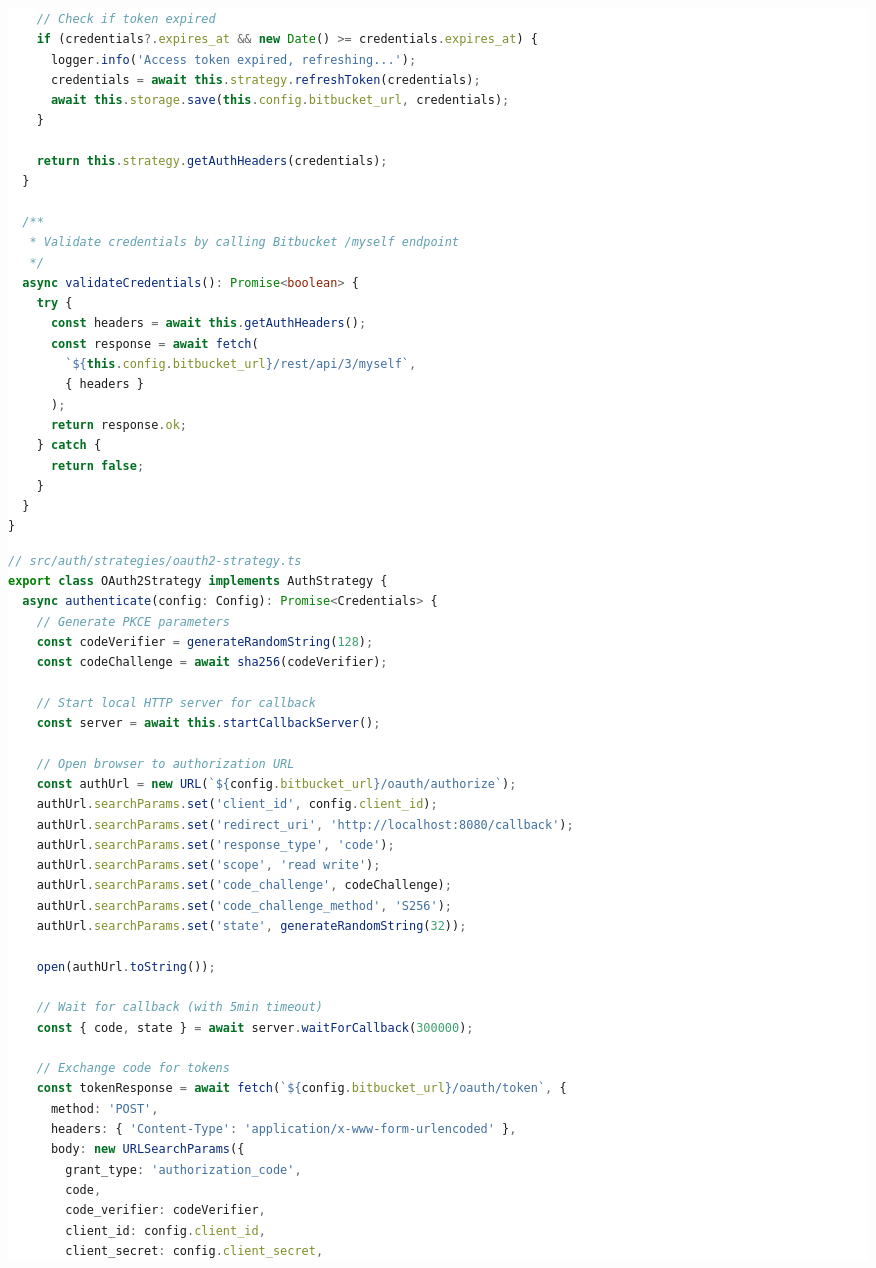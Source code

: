 ```typescript
    // Check if token expired
    if (credentials?.expires_at && new Date() >= credentials.expires_at) {
      logger.info('Access token expired, refreshing...');
      credentials = await this.strategy.refreshToken(credentials);
      await this.storage.save(this.config.bitbucket_url, credentials);
    }
    
    return this.strategy.getAuthHeaders(credentials);
  }
  
  /**
   * Validate credentials by calling Bitbucket /myself endpoint
   */
  async validateCredentials(): Promise<boolean> {
    try {
      const headers = await this.getAuthHeaders();
      const response = await fetch(
        `${this.config.bitbucket_url}/rest/api/3/myself`,
        { headers }
      );
      return response.ok;
    } catch {
      return false;
    }
  }
}
```

```typescript
// src/auth/strategies/oauth2-strategy.ts
export class OAuth2Strategy implements AuthStrategy {
  async authenticate(config: Config): Promise<Credentials> {
    // Generate PKCE parameters
    const codeVerifier = generateRandomString(128);
    const codeChallenge = await sha256(codeVerifier);
    
    // Start local HTTP server for callback
    const server = await this.startCallbackServer();
    
    // Open browser to authorization URL
    const authUrl = new URL(`${config.bitbucket_url}/oauth/authorize`);
    authUrl.searchParams.set('client_id', config.client_id);
    authUrl.searchParams.set('redirect_uri', 'http://localhost:8080/callback');
    authUrl.searchParams.set('response_type', 'code');
    authUrl.searchParams.set('scope', 'read write');
    authUrl.searchParams.set('code_challenge', codeChallenge);
    authUrl.searchParams.set('code_challenge_method', 'S256');
    authUrl.searchParams.set('state', generateRandomString(32));
    
    open(authUrl.toString());
    
    // Wait for callback (with 5min timeout)
    const { code, state } = await server.waitForCallback(300000);
    
    // Exchange code for tokens
    const tokenResponse = await fetch(`${config.bitbucket_url}/oauth/token`, {
      method: 'POST',
      headers: { 'Content-Type': 'application/x-www-form-urlencoded' },
      body: new URLSearchParams({
        grant_type: 'authorization_code',
        code,
        code_verifier: codeVerifier,
        client_id: config.client_id,
        client_secret: config.client_secret,
```